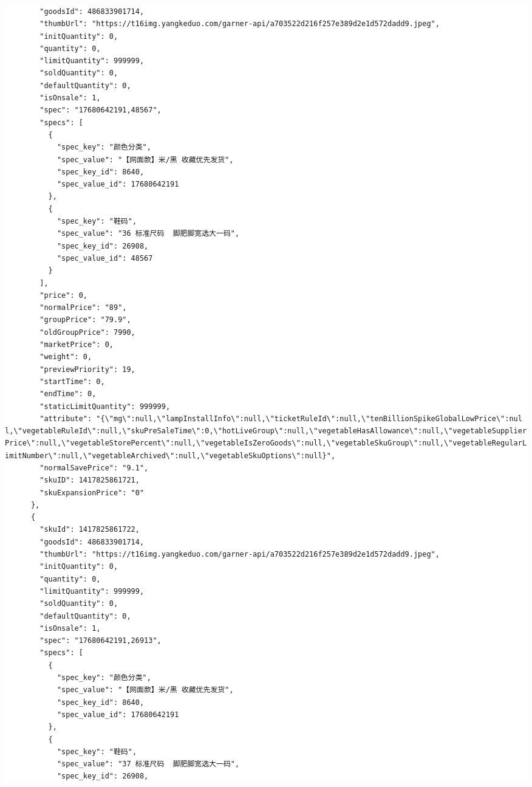             "goodsId": 486833901714,
            "thumbUrl": "https://t16img.yangkeduo.com/garner-api/a703522d216f257e389d2e1d572dadd9.jpeg",
            "initQuantity": 0,
            "quantity": 0,
            "limitQuantity": 999999,
            "soldQuantity": 0,
            "defaultQuantity": 0,
            "isOnsale": 1,
            "spec": "17680642191,48567",
            "specs": [
              {
                "spec_key": "颜色分类",
                "spec_value": "【网面款】米/黑 收藏优先发货",
                "spec_key_id": 8640,
                "spec_value_id": 17680642191
              },
              {
                "spec_key": "鞋码",
                "spec_value": "36 标准尺码  脚肥脚宽选大一码",
                "spec_key_id": 26908,
                "spec_value_id": 48567
              }
            ],
            "price": 0,
            "normalPrice": "89",
            "groupPrice": "79.9",
            "oldGroupPrice": 7990,
            "marketPrice": 0,
            "weight": 0,
            "previewPriority": 19,
            "startTime": 0,
            "endTime": 0,
            "staticLimitQuantity": 999999,
            "attribute": "{\"mg\":null,\"lampInstallInfo\":null,\"ticketRuleId\":null,\"tenBillionSpikeGlobalLowPrice\":null,\"vegetableRuleId\":null,\"skuPreSaleTime\":0,\"hotLiveGroup\":null,\"vegetableHasAllowance\":null,\"vegetableSupplierPrice\":null,\"vegetableStorePercent\":null,\"vegetableIsZeroGoods\":null,\"vegetableSkuGroup\":null,\"vegetableRegularLimitNumber\":null,\"vegetableArchived\":null,\"vegetableSkuOptions\":null}",
            "normalSavePrice": "9.1",
            "skuID": 1417825861721,
            "skuExpansionPrice": "0"
          },
          {
            "skuId": 1417825861722,
            "goodsId": 486833901714,
            "thumbUrl": "https://t16img.yangkeduo.com/garner-api/a703522d216f257e389d2e1d572dadd9.jpeg",
            "initQuantity": 0,
            "quantity": 0,
            "limitQuantity": 999999,
            "soldQuantity": 0,
            "defaultQuantity": 0,
            "isOnsale": 1,
            "spec": "17680642191,26913",
            "specs": [
              {
                "spec_key": "颜色分类",
                "spec_value": "【网面款】米/黑 收藏优先发货",
                "spec_key_id": 8640,
                "spec_value_id": 17680642191
              },
              {
                "spec_key": "鞋码",
                "spec_value": "37 标准尺码  脚肥脚宽选大一码",
                "spec_key_id": 26908,